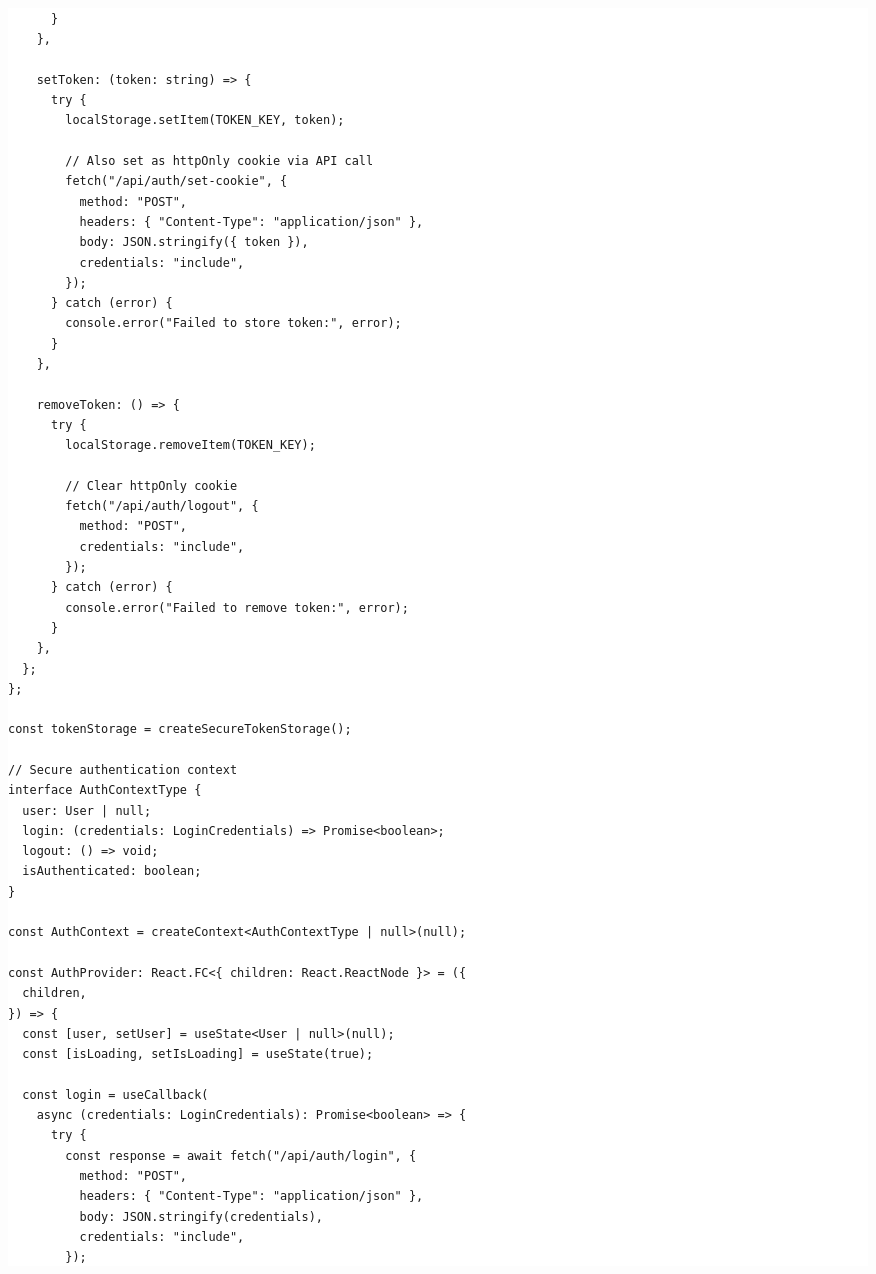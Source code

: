 ```tsx
      }
    },

    setToken: (token: string) => {
      try {
        localStorage.setItem(TOKEN_KEY, token);

        // Also set as httpOnly cookie via API call
        fetch("/api/auth/set-cookie", {
          method: "POST",
          headers: { "Content-Type": "application/json" },
          body: JSON.stringify({ token }),
          credentials: "include",
        });
      } catch (error) {
        console.error("Failed to store token:", error);
      }
    },

    removeToken: () => {
      try {
        localStorage.removeItem(TOKEN_KEY);

        // Clear httpOnly cookie
        fetch("/api/auth/logout", {
          method: "POST",
          credentials: "include",
        });
      } catch (error) {
        console.error("Failed to remove token:", error);
      }
    },
  };
};

const tokenStorage = createSecureTokenStorage();

// Secure authentication context
interface AuthContextType {
  user: User | null;
  login: (credentials: LoginCredentials) => Promise<boolean>;
  logout: () => void;
  isAuthenticated: boolean;
}

const AuthContext = createContext<AuthContextType | null>(null);

const AuthProvider: React.FC<{ children: React.ReactNode }> = ({
  children,
}) => {
  const [user, setUser] = useState<User | null>(null);
  const [isLoading, setIsLoading] = useState(true);

  const login = useCallback(
    async (credentials: LoginCredentials): Promise<boolean> => {
      try {
        const response = await fetch("/api/auth/login", {
          method: "POST",
          headers: { "Content-Type": "application/json" },
          body: JSON.stringify(credentials),
          credentials: "include",
        });

```

  [K in keyof T]: ValidationRule<T[K]>[];